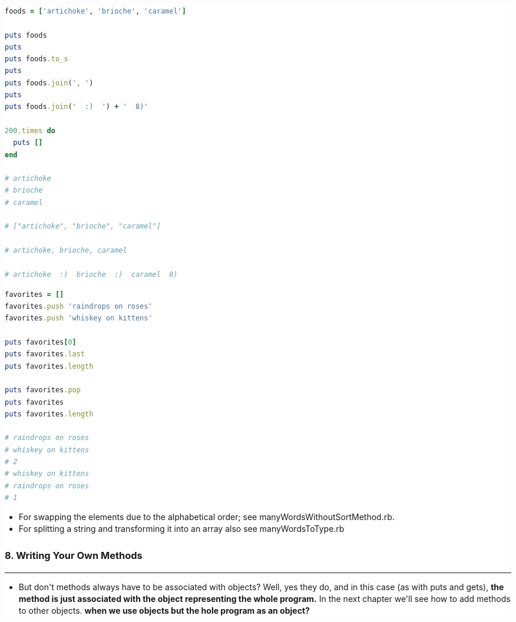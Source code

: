 ```ruby
foods = ['artichoke', 'brioche', 'caramel']

puts foods
puts
puts foods.to_s
puts
puts foods.join(', ')
puts
puts foods.join('  :)  ') + '  8)'

200.times do
  puts []
end

# artichoke
# brioche
# caramel

# ["artichoke", "brioche", "caramel"]

# artichoke, brioche, caramel

# artichoke  :)  brioche  :)  caramel  8)
```
```ruby
favorites = []
favorites.push 'raindrops on roses'
favorites.push 'whiskey on kittens'

puts favorites[0]
puts favorites.last
puts favorites.length

puts favorites.pop
puts favorites
puts favorites.length

# raindrops on roses
# whiskey on kittens
# 2
# whiskey on kittens
# raindrops on roses
# 1
```
- For swapping the elements due to the alphabetical order; see manyWordsWithoutSortMethod.rb.
- For splitting a string and transforming it into an array also see manyWordsToType.rb

### 8. Writing Your Own Methods

------
- But don't methods always have to be associated with objects? Well, yes they do, and in this case (as with puts and gets), **the method is just associated with the object representing the whole program.** In the next chapter we'll see how to add methods to other objects. **when we use objects but the hole program as an object?**
